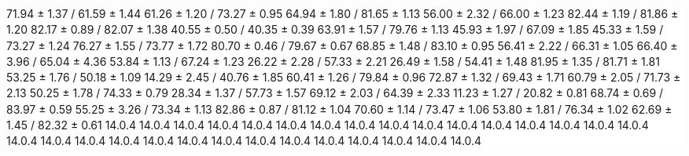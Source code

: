    <td class="da ner">71.94 ± 1.37 / 61.59 ± 1.44</td> 
   <td class="da sent">61.26 ± 1.20 / 73.27 ± 0.95</td> 
   <td class="da la">64.94 ± 1.80 / 81.65 ± 1.13</td> 
   <td class="da rc">56.00 ± 2.32 / 66.00 ± 1.23</td> 
   <td class="no ner">82.44 ± 1.19 / 81.86 ± 1.20</td> 
   <td class="no ner">82.17 ± 0.89 / 82.07 ± 1.38</td> 
   <td class="no sent">40.55 ± 0.50 / 40.35 ± 0.39</td> 
   <td class="no la">63.91 ± 1.57 / 79.76 ± 1.13</td> 
   <td class="no la">45.93 ± 1.97 / 67.09 ± 1.85</td> 
   <td class="no rc">45.33 ± 1.59 / 73.27 ± 1.24</td> 
   <td class="sv ner">76.27 ± 1.55 / 73.77 ± 1.72</td> 
   <td class="sv sent">80.70 ± 0.46 / 79.67 ± 0.67</td> 
   <td class="sv la">68.85 ± 1.48 / 83.10 ± 0.95</td> 
   <td class="sv rc">56.41 ± 2.22 / 66.31 ± 1.05</td> 
   <td class="is ner">66.40 ± 3.96 / 65.04 ± 4.36</td> 
   <td class="is sent">53.84 ± 1.13 / 67.24 ± 1.23</td> 
   <td class="is la">26.22 ± 2.28 / 57.33 ± 2.21</td> 
   <td class="is rc">26.49 ± 1.58 / 54.41 ± 1.48</td> 
   <td class="fo ner">81.95 ± 1.35 / 81.71 ± 1.81</td> 
   <td class="fo sent">53.25 ± 1.76 / 50.18 ± 1.09</td> 
   <td class="fo la">14.29 ± 2.45 / 40.76 ± 1.85</td> 
   <td class="fo rc">60.41 ± 1.26 / 79.84 ± 0.96</td> 
   <td class="de ner">72.87 ± 1.32 / 69.43 ± 1.71</td> 
   <td class="de sent">60.79 ± 2.05 / 71.73 ± 2.13</td> 
   <td class="de la">50.25 ± 1.78 / 74.33 ± 0.79</td> 
   <td class="de rc">28.34 ± 1.37 / 57.73 ± 1.57</td> 
   <td class="nl ner">69.12 ± 2.03 / 64.39 ± 2.33</td> 
   <td class="nl sent">11.23 ± 1.27 / 20.82 ± 0.81</td> 
   <td class="nl la">68.74 ± 0.69 / 83.97 ± 0.59</td> 
   <td class="nl rc">55.25 ± 3.26 / 73.34 ± 1.13</td> 
   <td class="en ner">82.86 ± 0.87 / 81.12 ± 1.04</td> 
   <td class="en sent">70.60 ± 1.14 / 73.47 ± 1.06</td> 
   <td class="en la">53.80 ± 1.81 / 76.34 ± 1.02</td> 
   <td class="en rc">62.69 ± 1.45 / 82.32 ± 0.61</td> 
   <td>14.0.4</td> 
   <td>14.0.4</td> 
   <td>14.0.4</td> 
   <td>14.0.4</td> 
   <td>14.0.4</td> 
   <td>14.0.4</td> 
   <td>14.0.4</td> 
   <td>14.0.4</td> 
   <td>14.0.4</td> 
   <td>14.0.4</td> 
   <td>14.0.4</td> 
   <td>14.0.4</td> 
   <td>14.0.4</td> 
   <td>14.0.4</td> 
   <td>14.0.4</td> 
   <td>14.0.4</td> 
   <td>14.0.4</td> 
   <td>14.0.4</td> 
   <td>14.0.4</td> 
   <td>14.0.4</td> 
   <td>14.0.4</td> 
   <td>14.0.4</td> 
   <td>14.0.4</td> 
   <td>14.0.4</td> 
   <td>14.0.4</td> 
   <td>14.0.4</td> 
   <td>14.0.4</td> 
   <td>14.0.4</td> 
   <td>14.0.4</td> 
   <td>14.0.4</td> 